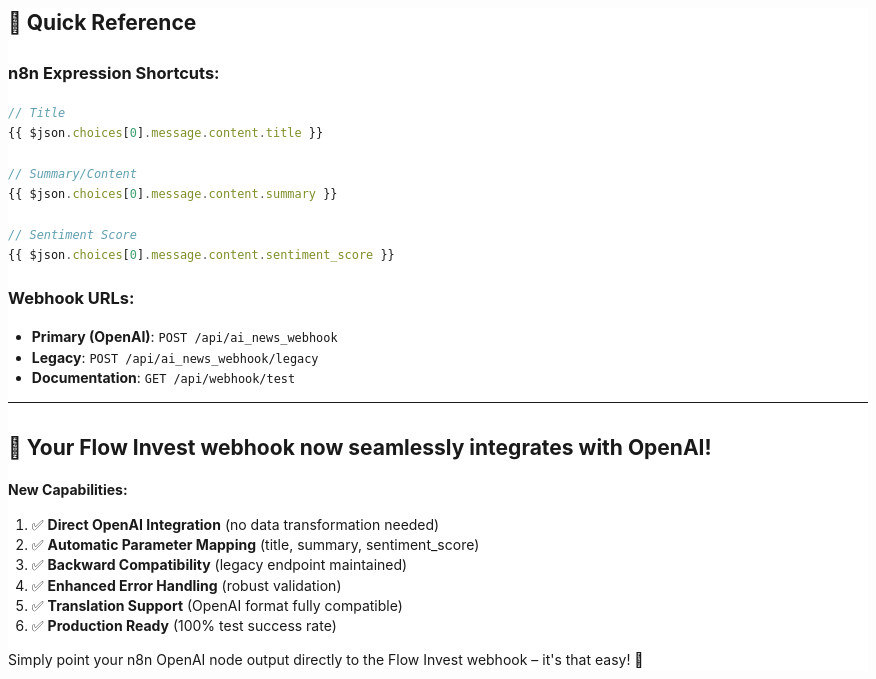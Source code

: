
## 🔗 **Quick Reference**

### **n8n Expression Shortcuts**:
```javascript
// Title
{{ $json.choices[0].message.content.title }}

// Summary/Content  
{{ $json.choices[0].message.content.summary }}

// Sentiment Score
{{ $json.choices[0].message.content.sentiment_score }}
```

### **Webhook URLs**:
- **Primary (OpenAI)**: `POST /api/ai_news_webhook`
- **Legacy**: `POST /api/ai_news_webhook/legacy`
- **Documentation**: `GET /api/webhook/test`

---

## 🎉 **Your Flow Invest webhook now seamlessly integrates with OpenAI!**

**New Capabilities:**
1. ✅ **Direct OpenAI Integration** (no data transformation needed)
2. ✅ **Automatic Parameter Mapping** (title, summary, sentiment_score)
3. ✅ **Backward Compatibility** (legacy endpoint maintained)
4. ✅ **Enhanced Error Handling** (robust validation)
5. ✅ **Translation Support** (OpenAI format fully compatible)
6. ✅ **Production Ready** (100% test success rate)

Simply point your n8n OpenAI node output directly to the Flow Invest webhook – it's that easy! 🚀